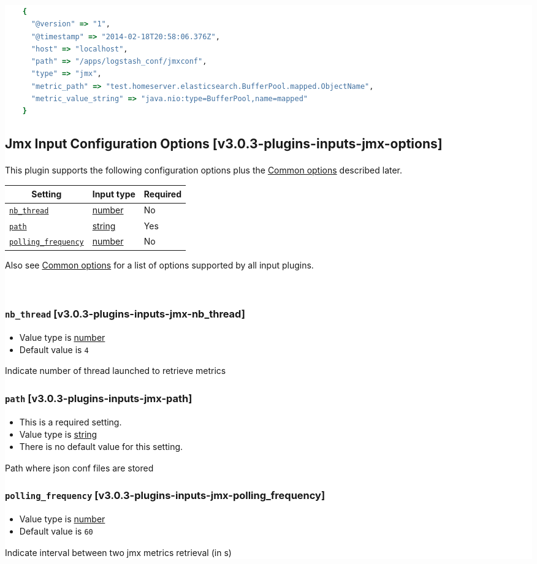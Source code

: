 ```ruby
    {
      "@version" => "1",
      "@timestamp" => "2014-02-18T20:58:06.376Z",
      "host" => "localhost",
      "path" => "/apps/logstash_conf/jmxconf",
      "type" => "jmx",
      "metric_path" => "test.homeserver.elasticsearch.BufferPool.mapped.ObjectName",
      "metric_value_string" => "java.nio:type=BufferPool,name=mapped"
    }
```


## Jmx Input Configuration Options [v3.0.3-plugins-inputs-jmx-options]

This plugin supports the following configuration options plus the [Common options](v3-0-3-plugins-inputs-jmx.md#v3.0.3-plugins-inputs-jmx-common-options) described later.

| Setting | Input type | Required |
| --- | --- | --- |
| [`nb_thread`](v3-0-3-plugins-inputs-jmx.md#v3.0.3-plugins-inputs-jmx-nb_thread) | [number](logstash://reference/configuration-file-structure.md#number) | No |
| [`path`](v3-0-3-plugins-inputs-jmx.md#v3.0.3-plugins-inputs-jmx-path) | [string](logstash://reference/configuration-file-structure.md#string) | Yes |
| [`polling_frequency`](v3-0-3-plugins-inputs-jmx.md#v3.0.3-plugins-inputs-jmx-polling_frequency) | [number](logstash://reference/configuration-file-structure.md#number) | No |

Also see [Common options](v3-0-3-plugins-inputs-jmx.md#v3.0.3-plugins-inputs-jmx-common-options) for a list of options supported by all input plugins.

 

### `nb_thread` [v3.0.3-plugins-inputs-jmx-nb_thread]

* Value type is [number](logstash://reference/configuration-file-structure.md#number)
* Default value is `4`

Indicate number of thread launched to retrieve metrics


### `path` [v3.0.3-plugins-inputs-jmx-path]

* This is a required setting.
* Value type is [string](logstash://reference/configuration-file-structure.md#string)
* There is no default value for this setting.

Path where json conf files are stored


### `polling_frequency` [v3.0.3-plugins-inputs-jmx-polling_frequency]

* Value type is [number](logstash://reference/configuration-file-structure.md#number)
* Default value is `60`

Indicate interval between two jmx metrics retrieval (in s)
